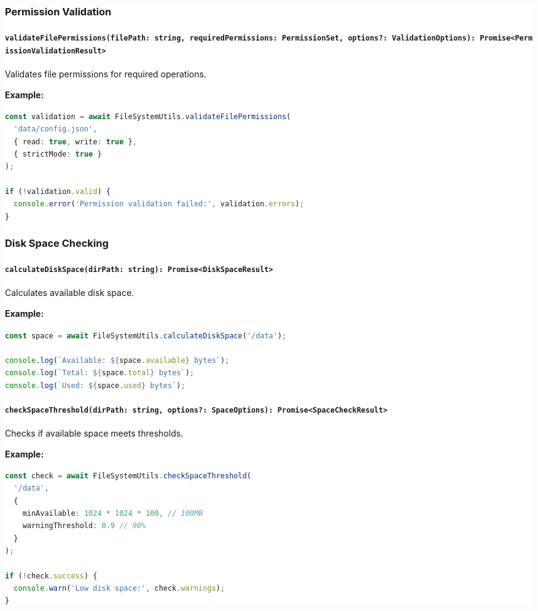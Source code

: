 ### Permission Validation

#### `validateFilePermissions(filePath: string, requiredPermissions: PermissionSet, options?: ValidationOptions): Promise<PermissionValidationResult>`

Validates file permissions for required operations.

**Example:**
```typescript
const validation = await FileSystemUtils.validateFilePermissions(
  'data/config.json',
  { read: true, write: true },
  { strictMode: true }
);

if (!validation.valid) {
  console.error('Permission validation failed:', validation.errors);
}
```

### Disk Space Checking

#### `calculateDiskSpace(dirPath: string): Promise<DiskSpaceResult>`

Calculates available disk space.

**Example:**
```typescript
const space = await FileSystemUtils.calculateDiskSpace('/data');

console.log(`Available: ${space.available} bytes`);
console.log(`Total: ${space.total} bytes`);
console.log(`Used: ${space.used} bytes`);
```

#### `checkSpaceThreshold(dirPath: string, options?: SpaceOptions): Promise<SpaceCheckResult>`

Checks if available space meets thresholds.

**Example:**
```typescript
const check = await FileSystemUtils.checkSpaceThreshold(
  '/data',
  {
    minAvailable: 1024 * 1024 * 100, // 100MB
    warningThreshold: 0.9 // 90%
  }
);

if (!check.success) {
  console.warn('Low disk space:', check.warnings);
}
```
